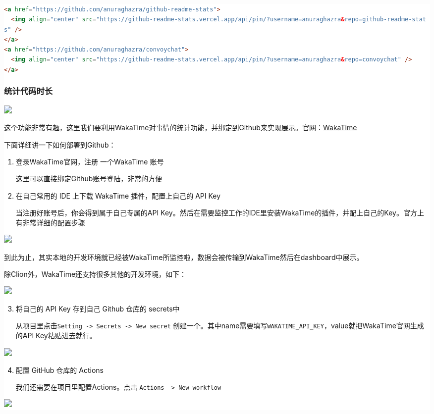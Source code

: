 ```html
<a href="https://github.com/anuraghazra/github-readme-stats">
  <img align="center" src="https://github-readme-stats.vercel.app/api/pin/?username=anuraghazra&repo=github-readme-stats" />
</a>
<a href="https://github.com/anuraghazra/convoychat">
  <img align="center" src="https://github-readme-stats.vercel.app/api/pin/?username=anuraghazra&repo=convoychat" />
</a>
```



### 统计代码时长

![](https://tva1.sinaimg.cn/large/008eGmZEly1gmibz5cvu6j311y0go0uo.jpg)



 这个功能非常有趣，这里我们要利用WakaTime对事情的统计功能，并绑定到Github来实现展示。官网：[WakaTime](https://wakatime.com/)

下面详细讲一下如何部署到Github：

1. 登录WakaTime官网，注册 一个WakaTime 账号

   这里可以直接绑定Github账号登陆，非常的方便



2. 在自己常用的 IDE 上下载 WakaTime 插件，配置上自己的 API Key

   当注册好账号后，你会得到属于自己专属的API Key。然后在需要监控工作的IDE里安装WakaTime的插件，并配上自己的Key。官方上有非常详细的配置步骤

![](https://tva1.sinaimg.cn/large/008eGmZEly1gmicknuaqhj31180h6ta2.jpg)



到此为止，其实本地的开发环境就已经被WakaTime所监控啦，数据会被传输到WakaTime然后在dashboard中展示。

除Clion外，WakaTime还支持很多其他的开发环境，如下：

![](https://tva1.sinaimg.cn/large/008eGmZEly1gmiclt40r9j317j0u01ar.jpg)



3. 将自己的 API Key 存到自己 Github 仓库的 secrets中

   从项目里点击`Setting -> Secrets -> New secret` 创建一个。其中name需要填写`WAKATIME_API_KEY`，value就把WakaTime官网生成的API Key粘贴进去就行。

![](https://tva1.sinaimg.cn/large/008eGmZEly1gmic6t6izdj32100s0439.jpg)







4. 配置 GitHub 仓库的 Actions

   我们还需要在项目里配置Actions。点击 `Actions -> New workflow`

![](https://tva1.sinaimg.cn/large/008eGmZEly1gmicoqbv1kj326m0qate8.jpg)
